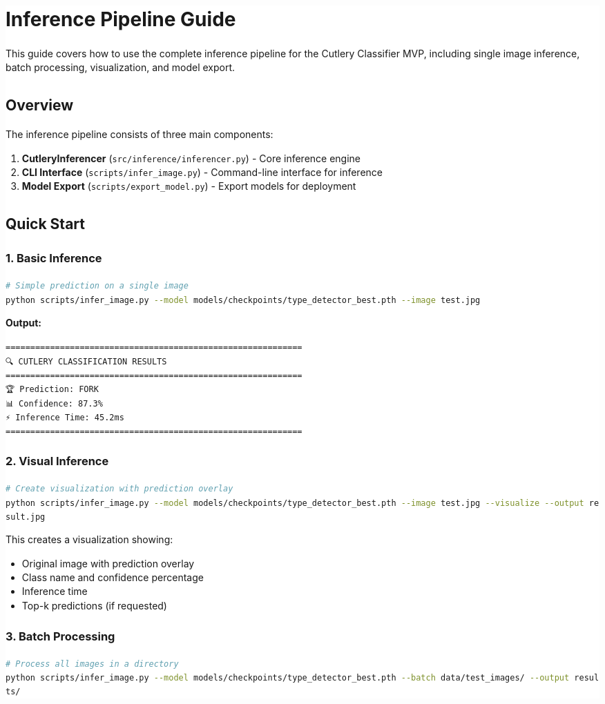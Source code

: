 # Inference Pipeline Guide

This guide covers how to use the complete inference pipeline for the Cutlery Classifier MVP, including single image inference, batch processing, visualization, and model export.

## Overview

The inference pipeline consists of three main components:

1. **CutleryInferencer** (`src/inference/inferencer.py`) - Core inference engine
2. **CLI Interface** (`scripts/infer_image.py`) - Command-line interface for inference
3. **Model Export** (`scripts/export_model.py`) - Export models for deployment

## Quick Start

### 1. Basic Inference

```bash
# Simple prediction on a single image
python scripts/infer_image.py --model models/checkpoints/type_detector_best.pth --image test.jpg
```

**Output:**

```
============================================================
🔍 CUTLERY CLASSIFICATION RESULTS
============================================================
🏆 Prediction: FORK
📊 Confidence: 87.3%
⚡ Inference Time: 45.2ms
============================================================
```

### 2. Visual Inference

```bash
# Create visualization with prediction overlay
python scripts/infer_image.py --model models/checkpoints/type_detector_best.pth --image test.jpg --visualize --output result.jpg
```

This creates a visualization showing:

- Original image with prediction overlay
- Class name and confidence percentage
- Inference time
- Top-k predictions (if requested)

### 3. Batch Processing

```bash
# Process all images in a directory
python scripts/infer_image.py --model models/checkpoints/type_detector_best.pth --batch data/test_images/ --output results/
```

